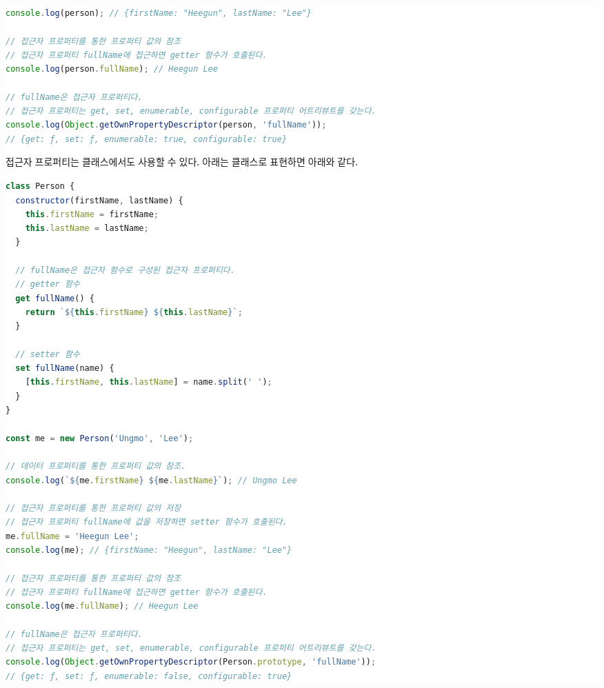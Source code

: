 ```jsx
console.log(person); // {firstName: "Heegun", lastName: "Lee"}

// 접근자 프로퍼티를 통한 프로퍼티 값의 참조
// 접근자 프로퍼티 fullName에 접근하면 getter 함수가 호출된다.
console.log(person.fullName); // Heegun Lee

// fullName은 접근자 프로퍼티다.
// 접근자 프로퍼티는 get, set, enumerable, configurable 프로퍼티 어트리뷰트를 갖는다.
console.log(Object.getOwnPropertyDescriptor(person, 'fullName'));
// {get: ƒ, set: ƒ, enumerable: true, configurable: true}
```

접근자 프로퍼티는 클래스에서도 사용할 수 있다. 아래는 클래스로 표현하면 아래와 같다.

```jsx
class Person {
  constructor(firstName, lastName) {
    this.firstName = firstName;
    this.lastName = lastName;
  }

  // fullName은 접근자 함수로 구성된 접근자 프로퍼티다.
  // getter 함수
  get fullName() {
    return `${this.firstName} ${this.lastName}`;
  }

  // setter 함수
  set fullName(name) {
    [this.firstName, this.lastName] = name.split(' ');
  }
}

const me = new Person('Ungmo', 'Lee');

// 데이터 프로퍼티를 통한 프로퍼티 값의 참조.
console.log(`${me.firstName} ${me.lastName}`); // Ungmo Lee

// 접근자 프로퍼티를 통한 프로퍼티 값의 저장
// 접근자 프로퍼티 fullName에 값을 저장하면 setter 함수가 호출된다.
me.fullName = 'Heegun Lee';
console.log(me); // {firstName: "Heegun", lastName: "Lee"}

// 접근자 프로퍼티를 통한 프로퍼티 값의 참조
// 접근자 프로퍼티 fullName에 접근하면 getter 함수가 호출된다.
console.log(me.fullName); // Heegun Lee

// fullName은 접근자 프로퍼티다.
// 접근자 프로퍼티는 get, set, enumerable, configurable 프로퍼티 어트리뷰트를 갖는다.
console.log(Object.getOwnPropertyDescriptor(Person.prototype, 'fullName'));
// {get: ƒ, set: ƒ, enumerable: false, configurable: true}
```
